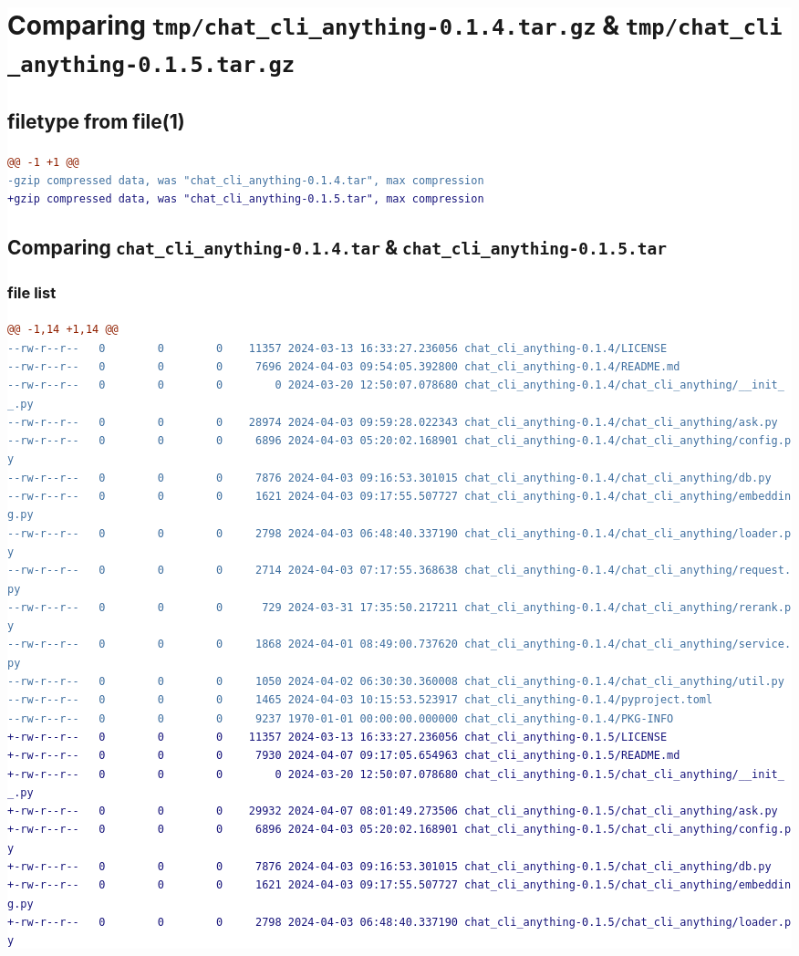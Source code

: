 # Comparing `tmp/chat_cli_anything-0.1.4.tar.gz` & `tmp/chat_cli_anything-0.1.5.tar.gz`

## filetype from file(1)

```diff
@@ -1 +1 @@
-gzip compressed data, was "chat_cli_anything-0.1.4.tar", max compression
+gzip compressed data, was "chat_cli_anything-0.1.5.tar", max compression
```

## Comparing `chat_cli_anything-0.1.4.tar` & `chat_cli_anything-0.1.5.tar`

### file list

```diff
@@ -1,14 +1,14 @@
--rw-r--r--   0        0        0    11357 2024-03-13 16:33:27.236056 chat_cli_anything-0.1.4/LICENSE
--rw-r--r--   0        0        0     7696 2024-04-03 09:54:05.392800 chat_cli_anything-0.1.4/README.md
--rw-r--r--   0        0        0        0 2024-03-20 12:50:07.078680 chat_cli_anything-0.1.4/chat_cli_anything/__init__.py
--rw-r--r--   0        0        0    28974 2024-04-03 09:59:28.022343 chat_cli_anything-0.1.4/chat_cli_anything/ask.py
--rw-r--r--   0        0        0     6896 2024-04-03 05:20:02.168901 chat_cli_anything-0.1.4/chat_cli_anything/config.py
--rw-r--r--   0        0        0     7876 2024-04-03 09:16:53.301015 chat_cli_anything-0.1.4/chat_cli_anything/db.py
--rw-r--r--   0        0        0     1621 2024-04-03 09:17:55.507727 chat_cli_anything-0.1.4/chat_cli_anything/embedding.py
--rw-r--r--   0        0        0     2798 2024-04-03 06:48:40.337190 chat_cli_anything-0.1.4/chat_cli_anything/loader.py
--rw-r--r--   0        0        0     2714 2024-04-03 07:17:55.368638 chat_cli_anything-0.1.4/chat_cli_anything/request.py
--rw-r--r--   0        0        0      729 2024-03-31 17:35:50.217211 chat_cli_anything-0.1.4/chat_cli_anything/rerank.py
--rw-r--r--   0        0        0     1868 2024-04-01 08:49:00.737620 chat_cli_anything-0.1.4/chat_cli_anything/service.py
--rw-r--r--   0        0        0     1050 2024-04-02 06:30:30.360008 chat_cli_anything-0.1.4/chat_cli_anything/util.py
--rw-r--r--   0        0        0     1465 2024-04-03 10:15:53.523917 chat_cli_anything-0.1.4/pyproject.toml
--rw-r--r--   0        0        0     9237 1970-01-01 00:00:00.000000 chat_cli_anything-0.1.4/PKG-INFO
+-rw-r--r--   0        0        0    11357 2024-03-13 16:33:27.236056 chat_cli_anything-0.1.5/LICENSE
+-rw-r--r--   0        0        0     7930 2024-04-07 09:17:05.654963 chat_cli_anything-0.1.5/README.md
+-rw-r--r--   0        0        0        0 2024-03-20 12:50:07.078680 chat_cli_anything-0.1.5/chat_cli_anything/__init__.py
+-rw-r--r--   0        0        0    29932 2024-04-07 08:01:49.273506 chat_cli_anything-0.1.5/chat_cli_anything/ask.py
+-rw-r--r--   0        0        0     6896 2024-04-03 05:20:02.168901 chat_cli_anything-0.1.5/chat_cli_anything/config.py
+-rw-r--r--   0        0        0     7876 2024-04-03 09:16:53.301015 chat_cli_anything-0.1.5/chat_cli_anything/db.py
+-rw-r--r--   0        0        0     1621 2024-04-03 09:17:55.507727 chat_cli_anything-0.1.5/chat_cli_anything/embedding.py
+-rw-r--r--   0        0        0     2798 2024-04-03 06:48:40.337190 chat_cli_anything-0.1.5/chat_cli_anything/loader.py
```